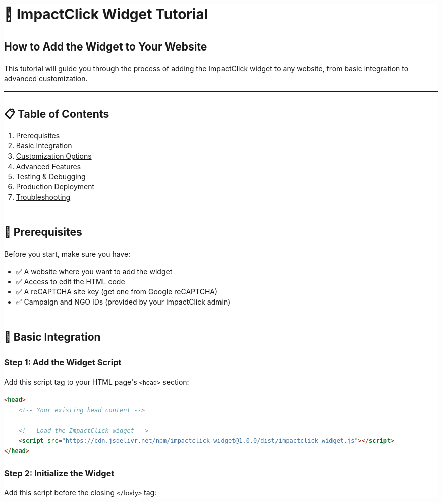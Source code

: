 # 🎯 ImpactClick Widget Tutorial

## How to Add the Widget to Your Website

This tutorial will guide you through the process of adding the ImpactClick widget to any website, from basic integration to advanced customization.

---

## 📋 Table of Contents

1. [Prerequisites](#prerequisites)
2. [Basic Integration](#basic-integration)
3. [Customization Options](#customization-options)
4. [Advanced Features](#advanced-features)
5. [Testing & Debugging](#testing--debugging)
6. [Production Deployment](#production-deployment)
7. [Troubleshooting](#troubleshooting)

---

## 🔧 Prerequisites

Before you start, make sure you have:

- ✅ A website where you want to add the widget
- ✅ Access to edit the HTML code
- ✅ A reCAPTCHA site key (get one from [Google reCAPTCHA](https://www.google.com/recaptcha/admin))
- ✅ Campaign and NGO IDs (provided by your ImpactClick admin)

---

## 🚀 Basic Integration

### Step 1: Add the Widget Script

Add this script tag to your HTML page's `<head>` section:

```html
<head>
    <!-- Your existing head content -->
    
    <!-- Load the ImpactClick widget -->
    <script src="https://cdn.jsdelivr.net/npm/impactclick-widget@1.0.0/dist/impactclick-widget.js"></script>
</head>
```

### Step 2: Initialize the Widget

Add this script before the closing `</body>` tag:

